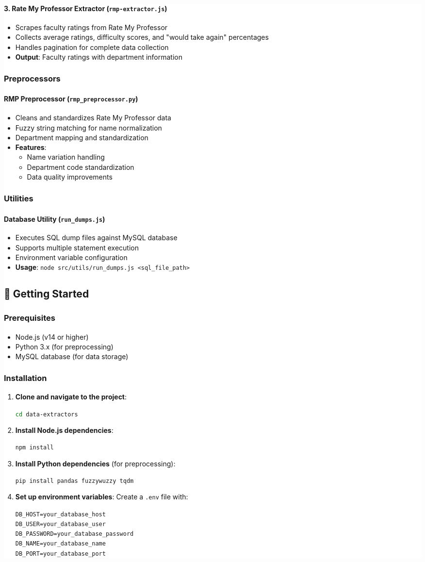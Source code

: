 #### 3. Rate My Professor Extractor (`rmp-extractor.js`)
- Scrapes faculty ratings from Rate My Professor
- Collects average ratings, difficulty scores, and "would take again" percentages
- Handles pagination for complete data collection
- **Output**: Faculty ratings with department information

### Preprocessors

#### RMP Preprocessor (`rmp_preprocessor.py`)
- Cleans and standardizes Rate My Professor data
- Fuzzy string matching for name normalization
- Department mapping and standardization
- **Features**:
  - Name variation handling
  - Department code standardization
  - Data quality improvements

### Utilities

#### Database Utility (`run_dumps.js`)
- Executes SQL dump files against MySQL database
- Supports multiple statement execution
- Environment variable configuration
- **Usage**: `node src/utils/run_dumps.js <sql_file_path>`

## 🚀 Getting Started

### Prerequisites
- Node.js (v14 or higher)
- Python 3.x (for preprocessing)
- MySQL database (for data storage)

### Installation

1. **Clone and navigate to the project**:
   ```bash
   cd data-extractors
   ```

2. **Install Node.js dependencies**:
   ```bash
   npm install
   ```

3. **Install Python dependencies** (for preprocessing):
   ```bash
   pip install pandas fuzzywuzzy tqdm
   ```

4. **Set up environment variables**:
   Create a `.env` file with:
   ```env
   DB_HOST=your_database_host
   DB_USER=your_database_user
   DB_PASSWORD=your_database_password
   DB_NAME=your_database_name
   DB_PORT=your_database_port
   ```
